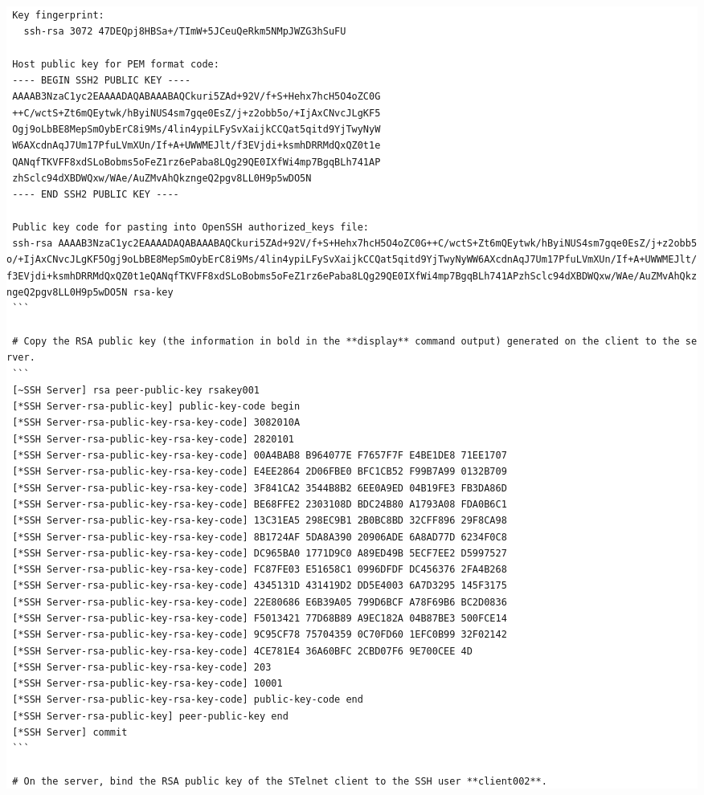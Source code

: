      Key fingerprint:   
       ssh-rsa 3072 47DEQpj8HBSa+/TImW+5JCeuQeRkm5NMpJWZG3hSuFU
     
     Host public key for PEM format code:
     ---- BEGIN SSH2 PUBLIC KEY ----
     AAAAB3NzaC1yc2EAAAADAQABAAABAQCkuri5ZAd+92V/f+S+Hehx7hcH5O4oZC0G
     ++C/wctS+Zt6mQEytwk/hByiNUS4sm7gqe0EsZ/j+z2obb5o/+IjAxCNvcJLgKF5
     Ogj9oLbBE8MepSmOybErC8i9Ms/4lin4ypiLFySvXaijkCCQat5qitd9YjTwyNyW
     W6AXcdnAqJ7Um17PfuLVmXUn/If+A+UWWMEJlt/f3EVjdi+ksmhDRRMdQxQZ0t1e
     QANqfTKVFF8xdSLoBobms5oFeZ1rz6ePaba8LQg29QE0IXfWi4mp7BgqBLh741AP
     zhSclc94dXBDWQxw/WAe/AuZMvAhQkzngeQ2pgv8LL0H9p5wDO5N
     ---- END SSH2 PUBLIC KEY ----
     
     Public key code for pasting into OpenSSH authorized_keys file:
     ssh-rsa AAAAB3NzaC1yc2EAAAADAQABAAABAQCkuri5ZAd+92V/f+S+Hehx7hcH5O4oZC0G++C/wctS+Zt6mQEytwk/hByiNUS4sm7gqe0EsZ/j+z2obb5o/+IjAxCNvcJLgKF5Ogj9oLbBE8MepSmOybErC8i9Ms/4lin4ypiLFySvXaijkCCQat5qitd9YjTwyNyWW6AXcdnAqJ7Um17PfuLVmXUn/If+A+UWWMEJlt/f3EVjdi+ksmhDRRMdQxQZ0t1eQANqfTKVFF8xdSLoBobms5oFeZ1rz6ePaba8LQg29QE0IXfWi4mp7BgqBLh741APzhSclc94dXBDWQxw/WAe/AuZMvAhQkzngeQ2pgv8LL0H9p5wDO5N rsa-key
     ```
     
     # Copy the RSA public key (the information in bold in the **display** command output) generated on the client to the server.
     ```
     [~SSH Server] rsa peer-public-key rsakey001
     [*SSH Server-rsa-public-key] public-key-code begin
     [*SSH Server-rsa-public-key-rsa-key-code] 3082010A
     [*SSH Server-rsa-public-key-rsa-key-code] 2820101
     [*SSH Server-rsa-public-key-rsa-key-code] 00A4BAB8 B964077E F7657F7F E4BE1DE8 71EE1707
     [*SSH Server-rsa-public-key-rsa-key-code] E4EE2864 2D06FBE0 BFC1CB52 F99B7A99 0132B709
     [*SSH Server-rsa-public-key-rsa-key-code] 3F841CA2 3544B8B2 6EE0A9ED 04B19FE3 FB3DA86D
     [*SSH Server-rsa-public-key-rsa-key-code] BE68FFE2 2303108D BDC24B80 A1793A08 FDA0B6C1
     [*SSH Server-rsa-public-key-rsa-key-code] 13C31EA5 298EC9B1 2B0BC8BD 32CFF896 29F8CA98
     [*SSH Server-rsa-public-key-rsa-key-code] 8B1724AF 5DA8A390 20906ADE 6A8AD77D 6234F0C8
     [*SSH Server-rsa-public-key-rsa-key-code] DC965BA0 1771D9C0 A89ED49B 5ECF7EE2 D5997527
     [*SSH Server-rsa-public-key-rsa-key-code] FC87FE03 E51658C1 0996DFDF DC456376 2FA4B268
     [*SSH Server-rsa-public-key-rsa-key-code] 4345131D 431419D2 DD5E4003 6A7D3295 145F3175
     [*SSH Server-rsa-public-key-rsa-key-code] 22E80686 E6B39A05 799D6BCF A78F69B6 BC2D0836
     [*SSH Server-rsa-public-key-rsa-key-code] F5013421 77D68B89 A9EC182A 04B87BE3 500FCE14
     [*SSH Server-rsa-public-key-rsa-key-code] 9C95CF78 75704359 0C70FD60 1EFC0B99 32F02142
     [*SSH Server-rsa-public-key-rsa-key-code] 4CE781E4 36A60BFC 2CBD07F6 9E700CEE 4D
     [*SSH Server-rsa-public-key-rsa-key-code] 203
     [*SSH Server-rsa-public-key-rsa-key-code] 10001
     [*SSH Server-rsa-public-key-rsa-key-code] public-key-code end
     [*SSH Server-rsa-public-key] peer-public-key end
     [*SSH Server] commit
     ```
     
     # On the server, bind the RSA public key of the STelnet client to the SSH user **client002**.
     